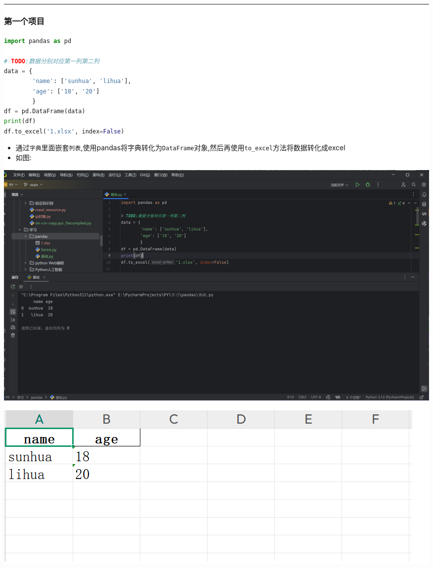 *****

### 第一个项目

```py
import pandas as pd

# TODO:数据分别对应第一列第二列
data = {
        'name': ['sunhua', 'lihua'],
        'age': ['18', '20']
        }
df = pd.DataFrame(data)
print(df)
df.to_excel('1.xlsx', index=False)
```

- 通过`字典`里面嵌套`列表`,使用pandas将字典转化为`DataFrame`对象,然后再使用`to_excel`方法将数据转化成excel
- 如图:

![image-20250208162531827](./assets/image-20250208162531827.png)

![image-20250208162608082](./assets/image-20250208162608082.png)
